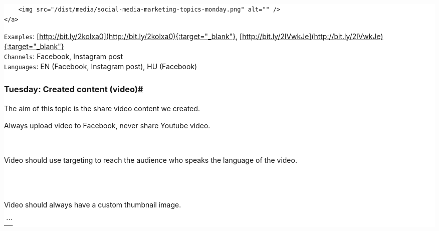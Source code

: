         <img src="/dist/media/social-media-marketing-topics-monday.png" alt="" />
    </a>
</div>
    
```Examples```: [http://bit.ly/2kolxa0](http://bit.ly/2kolxa0){:target="_blank"}, [http://bit.ly/2lVwkJe](http://bit.ly/2lVwkJe){:target="_blank"}  
```Channels```: Facebook, Instagram post  
```Languages```: EN (Facebook, Instagram post), HU (Facebook)

### Tuesday: Created content (video)[#](#topics-tuesday)
The aim of this topic is the share video content we created.

Always upload video to Facebook, never share Youtube video.

<div class="thumb">
    <a href="/dist/media/social-media-marketing-topics-tuesday1.png" target="_blank">
        <img src="/dist/media/social-media-marketing-topics-tuesday1.png" alt="" />
    </a>
</div>

Video should use targeting to reach the audience who speaks the language of the video.

<div class="thumb">
    <a href="/dist/media/social-media-marketing-topics-tuesday2.png" target="_blank">
        <img src="/dist/media/social-media-marketing-topics-topics-tuesday2.png" alt="" />
    </a>
</div>

<div class="thumb">
    <a href="/dist/media/social-media-marketing-topics-tuesday3.png" target="_blank">
        <img src="/dist/media/social-media-marketing-topics-tuesday3.png" alt="" />
    </a>
</div>

Video should always have a custom thumbnail image.

<div class="thumb">
    <a href="/dist/media/social-media-marketing-topics-tuesday4.png" target="_blank">
        <img src="/dist/media/social-media-marketing-topics-tuesday4.png" alt="" />
```